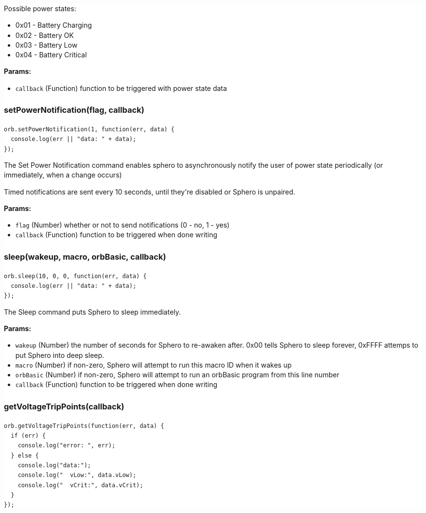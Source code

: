 Possible power states:

- 0x01 - Battery Charging
- 0x02 - Battery OK
- 0x03 - Battery Low
- 0x04 - Battery Critical

**Params:**

- `callback` (Function) function to be triggered with power state data

### setPowerNotification(flag, callback)

```
orb.setPowerNotification(1, function(err, data) {
  console.log(err || "data: " + data);
});
```

The Set Power Notification command enables sphero to asynchronously notify
the user of power state periodically (or immediately, when a change occurs)

Timed notifications are sent every 10 seconds, until they're disabled or
Sphero is unpaired.

**Params:**

- `flag` (Number) whether or not to send notifications (0 - no, 1 - yes)
- `callback` (Function) function to be triggered when done writing

### sleep(wakeup, macro, orbBasic, callback)

```
orb.sleep(10, 0, 0, function(err, data) {
  console.log(err || "data: " + data);
});
```

The Sleep command puts Sphero to sleep immediately.

**Params:**

- `wakeup` (Number) the number of seconds for Sphero to re-awaken after. 0x00 tells Sphero to sleep forever, 0xFFFF attemps to put Sphero into deep
sleep.
- `macro` (Number) if non-zero, Sphero will attempt to run this macro ID when it wakes up
- `orbBasic` (Number) if non-zero, Sphero will attempt to run an orbBasic program from this line number
- `callback` (Function) function to be triggered when done writing

### getVoltageTripPoints(callback)

```
orb.getVoltageTripPoints(function(err, data) {
  if (err) {
    console.log("error: ", err);
  } else {
    console.log("data:");
    console.log("  vLow:", data.vLow);
    console.log("  vCrit:", data.vCrit);
  }
});
```
